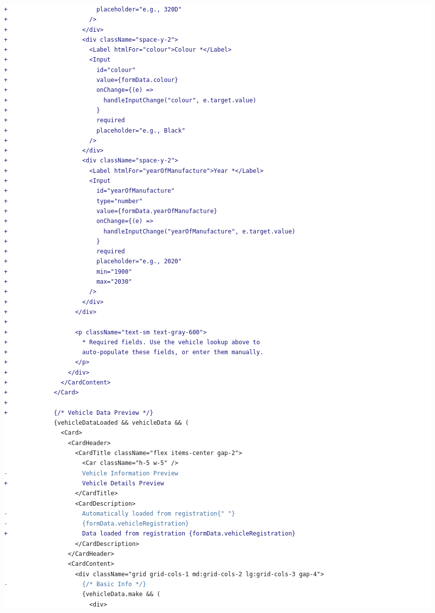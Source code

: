 ```diff
+                         placeholder="e.g., 320D"
+                       />
+                     </div>
+                     <div className="space-y-2">
+                       <Label htmlFor="colour">Colour *</Label>
+                       <Input
+                         id="colour"
+                         value={formData.colour}
+                         onChange={(e) =>
+                           handleInputChange("colour", e.target.value)
+                         }
+                         required
+                         placeholder="e.g., Black"
+                       />
+                     </div>
+                     <div className="space-y-2">
+                       <Label htmlFor="yearOfManufacture">Year *</Label>
+                       <Input
+                         id="yearOfManufacture"
+                         type="number"
+                         value={formData.yearOfManufacture}
+                         onChange={(e) =>
+                           handleInputChange("yearOfManufacture", e.target.value)
+                         }
+                         required
+                         placeholder="e.g., 2020"
+                         min="1900"
+                         max="2030"
+                       />
+                     </div>
+                   </div>
+ 
+                   <p className="text-sm text-gray-600">
+                     * Required fields. Use the vehicle lookup above to
+                     auto-populate these fields, or enter them manually.
+                   </p>
+                 </div>
+               </CardContent>
+             </Card>
+ 
+             {/* Vehicle Data Preview */}
              {vehicleDataLoaded && vehicleData && (
                <Card>
                  <CardHeader>
                    <CardTitle className="flex items-center gap-2">
                      <Car className="h-5 w-5" />
-                     Vehicle Information Preview
+                     Vehicle Details Preview
                    </CardTitle>
                    <CardDescription>
-                     Automatically loaded from registration{" "}
-                     {formData.vehicleRegistration}
+                     Data loaded from registration {formData.vehicleRegistration}
                    </CardDescription>
                  </CardHeader>
                  <CardContent>
                    <div className="grid grid-cols-1 md:grid-cols-2 lg:grid-cols-3 gap-4">
-                     {/* Basic Info */}
                      {vehicleData.make && (
                        <div>
```
